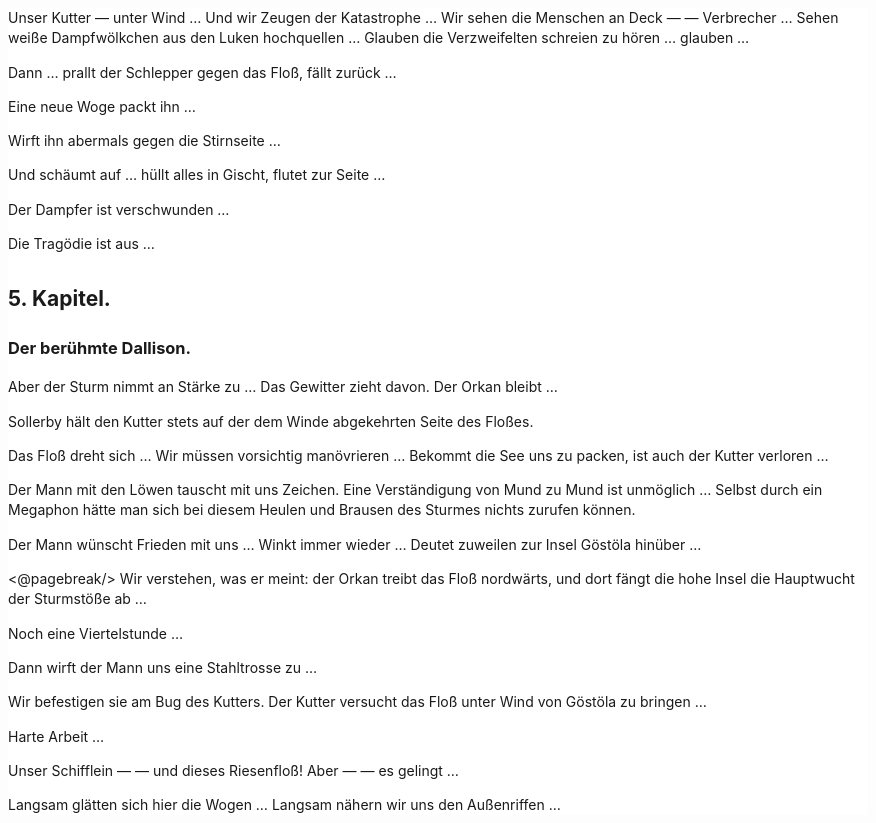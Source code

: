 Unser Kutter — unter Wind … Und wir Zeugen der
Katastrophe … Wir sehen die Menschen an Deck — —
Verbrecher … Sehen weiße Dampfwölkchen aus den Luken
hochquellen … Glauben die Verzweifelten schreien zu hören
… glauben …

Dann … prallt der Schlepper gegen das Floß, fällt
zurück …

Eine neue Woge packt ihn …

Wirft ihn abermals gegen die Stirnseite …

Und schäumt auf … hüllt alles in Gischt, flutet zur
Seite …

Der Dampfer ist verschwunden …

Die Tragödie ist aus …

<h2>5. Kapitel.</h2>
<h3>Der berühmte Dallison.</h3>

Aber der Sturm nimmt an Stärke zu … Das
Gewitter zieht davon. Der Orkan bleibt …

Sollerby hält den Kutter stets auf der dem Winde
abgekehrten Seite des Floßes.

Das Floß dreht sich … Wir müssen vorsichtig manövrieren
… Bekommt die See uns zu packen, ist auch der
Kutter verloren …

Der Mann mit den Löwen tauscht mit uns Zeichen.
Eine Verständigung von Mund zu Mund ist unmöglich …
Selbst durch ein Megaphon hätte man sich bei diesem Heulen
und Brausen des Sturmes nichts zurufen können.

Der Mann wünscht Frieden mit uns … Winkt immer
wieder … Deutet zuweilen zur Insel Göstöla hinüber …

<@pagebreak/>
Wir verstehen, was er meint: der Orkan treibt das
Floß nordwärts, und dort fängt die hohe Insel die Hauptwucht
der Sturmstöße ab …

Noch eine Viertelstunde …

Dann wirft der Mann uns eine Stahltrosse zu …

Wir befestigen sie am Bug des Kutters. Der Kutter
versucht das Floß unter Wind von Göstöla zu bringen …

Harte Arbeit …

Unser Schifflein — — und dieses Riesenfloß! Aber
— — es gelingt …

Langsam glätten sich hier die Wogen … Langsam nähern
wir uns den Außenriffen …
